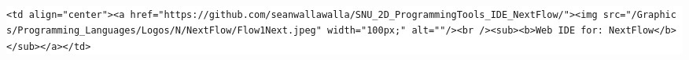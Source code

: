     <td align="center"><a href="https://github.com/seanwallawalla/SNU_2D_ProgrammingTools_IDE_NextFlow/"><img src="/Graphics/Programming_Languages/Logos/N/NextFlow/Flow1Next.jpeg" width="100px;" alt=""/><br /><sub><b>Web IDE for: NextFlow</b></sub></a></td>